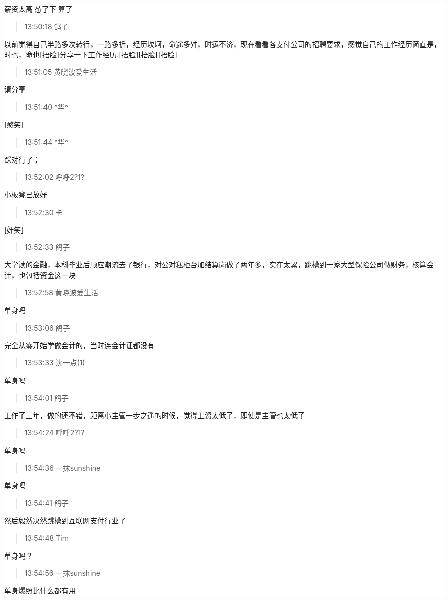 薪资太高 怂了下  算了  
   
> 13:50:18  鸽子  
   
以前觉得自己半路多次转行，一路多折，经历坎坷，命途多舛，时运不济，现在看看各支付公司的招聘要求，感觉自己的工作经历简直是，时也，命也[捂脸]分享一下工作经历:[捂脸][捂脸][捂脸]  
   
> 13:51:05  黄晓波爱生活  
   
请分享  
   
> 13:51:40  ^华^  
   
[憨笑]  
   
> 13:51:44  ^华^  
   
踩对行了；  
   
> 13:52:02  呼呼2?1?  
   
小板凳已放好  
   
> 13:52:30  卡  
   
[奸笑]  
   
> 13:52:33  鸽子  
   
大学读的金融，本科毕业后顺应潮流去了银行，对公对私柜台加结算岗做了两年多，实在太累，跳槽到一家大型保险公司做财务，核算会计，也包括资金这一块  
   
> 13:52:58  黄晓波爱生活  
   
单身吗  
   
> 13:53:06  鸽子  
   
完全从零开始学做会计的，当时连会计证都没有  
   
> 13:53:33  沈一点(1)  
   
单身吗  
   
> 13:54:01  鸽子  
   
工作了三年，做的还不错，距离小主管一步之遥的时候，觉得工资太低了，即使是主管也太低了  
   
> 13:54:24  呼呼2?1?  
   
单身吗  
   
> 13:54:36  一抹sunshine  
   
单身吗  
   
> 13:54:41  鸽子  
   
然后毅然决然跳槽到互联网支付行业了  
   
> 13:54:48  Tim  
   
单身吗？  
   
> 13:54:56  一抹sunshine  
   
单身爆照比什么都有用  
   
